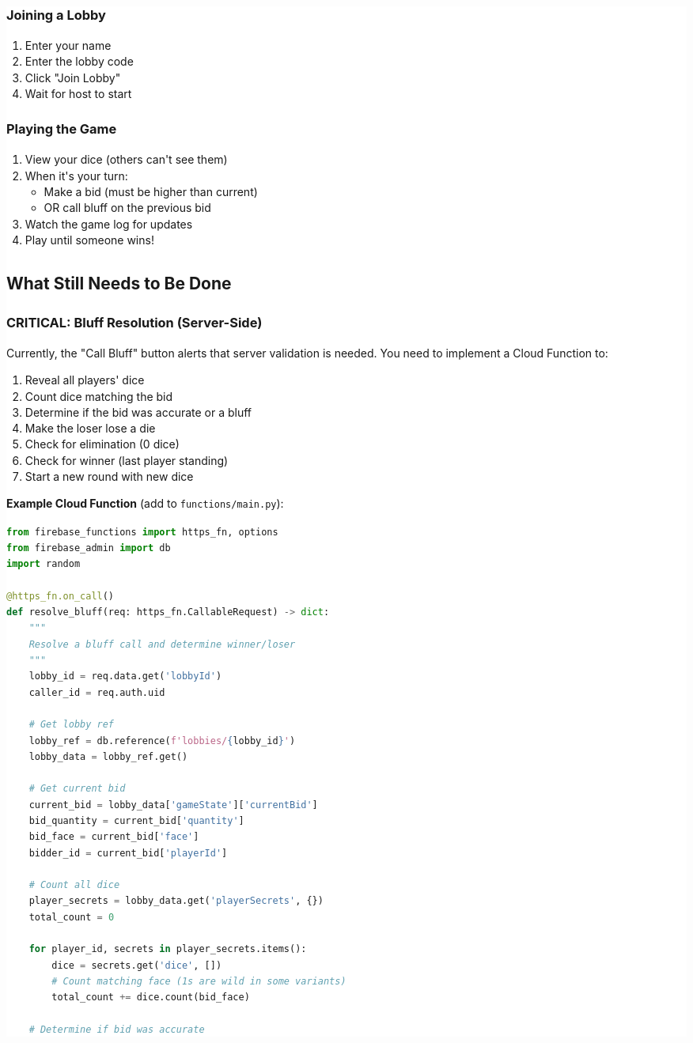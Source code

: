### Joining a Lobby
1. Enter your name
2. Enter the lobby code
3. Click "Join Lobby"
4. Wait for host to start

### Playing the Game
1. View your dice (others can't see them)
2. When it's your turn:
   - Make a bid (must be higher than current)
   - OR call bluff on the previous bid
3. Watch the game log for updates
4. Play until someone wins!

## What Still Needs to Be Done

### CRITICAL: Bluff Resolution (Server-Side)

Currently, the "Call Bluff" button alerts that server validation is needed. You need to implement a Cloud Function to:

1. Reveal all players' dice
2. Count dice matching the bid
3. Determine if the bid was accurate or a bluff
4. Make the loser lose a die
5. Check for elimination (0 dice)
6. Check for winner (last player standing)
7. Start a new round with new dice

**Example Cloud Function** (add to `functions/main.py`):

```python
from firebase_functions import https_fn, options
from firebase_admin import db
import random

@https_fn.on_call()
def resolve_bluff(req: https_fn.CallableRequest) -> dict:
    """
    Resolve a bluff call and determine winner/loser
    """
    lobby_id = req.data.get('lobbyId')
    caller_id = req.auth.uid

    # Get lobby ref
    lobby_ref = db.reference(f'lobbies/{lobby_id}')
    lobby_data = lobby_ref.get()

    # Get current bid
    current_bid = lobby_data['gameState']['currentBid']
    bid_quantity = current_bid['quantity']
    bid_face = current_bid['face']
    bidder_id = current_bid['playerId']

    # Count all dice
    player_secrets = lobby_data.get('playerSecrets', {})
    total_count = 0

    for player_id, secrets in player_secrets.items():
        dice = secrets.get('dice', [])
        # Count matching face (1s are wild in some variants)
        total_count += dice.count(bid_face)

    # Determine if bid was accurate
```